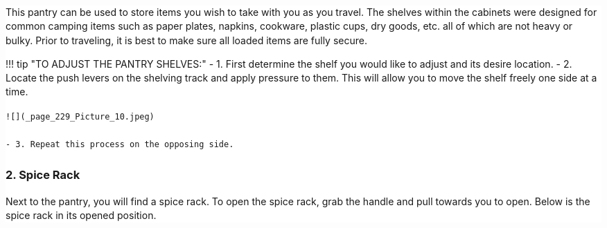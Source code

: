 This pantry can be used to store items you wish to take with you as you travel. The shelves within the cabinets were designed for common camping items such as paper plates, napkins, cookware, plastic cups, dry goods, etc. all of which are not heavy or bulky. Prior to traveling, it is best to make sure all loaded items are fully secure.

!!! tip "TO ADJUST THE PANTRY SHELVES:"
    - 1. First determine the shelf you would like to adjust and its desire location.
    - 2. Locate the push levers on the shelving track and apply pressure to them. This will allow you to    move the shelf freely one side at a time.

    ![](_page_229_Picture_10.jpeg)

    - 3. Repeat this process on the opposing side.

### **2. Spice Rack**

Next to the pantry, you will find a spice rack. To open the spice rack, grab the handle and pull towards you to open. Below is the spice rack in its opened position.
